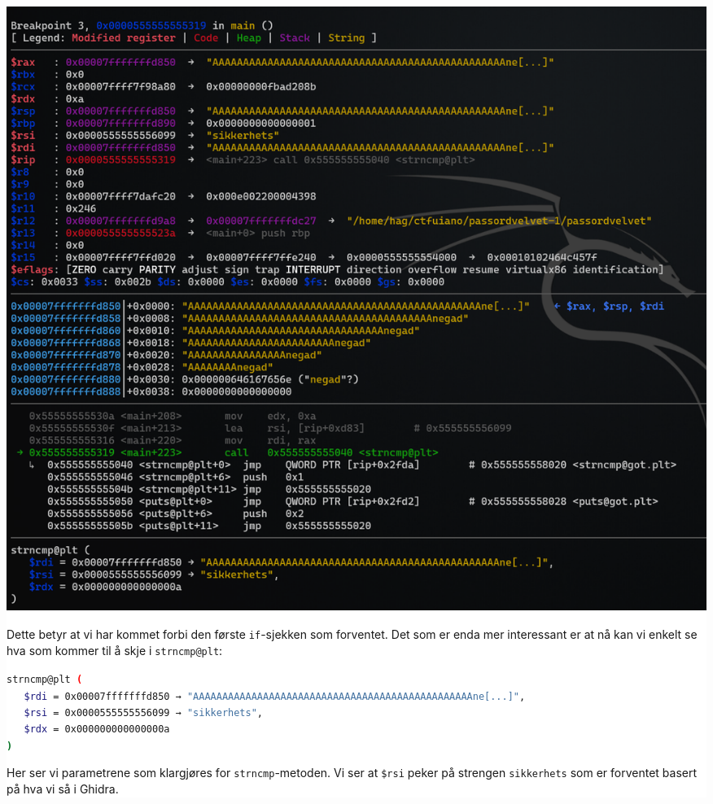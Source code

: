 ![](05.png)

Dette betyr at vi har kommet forbi den første `if`-sjekken som forventet. Det som er enda mer interessant er at nå kan vi enkelt se hva som kommer til å skje i `strncmp@plt`:

```bash
strncmp@plt (
   $rdi = 0x00007fffffffd850 → "AAAAAAAAAAAAAAAAAAAAAAAAAAAAAAAAAAAAAAAAAAAAAAAAne[...]",
   $rsi = 0x0000555555556099 → "sikkerhets",
   $rdx = 0x000000000000000a
)
```

Her ser vi parametrene som klargjøres for `strncmp`-metoden. Vi ser at `$rsi` peker på strengen `sikkerhets` som er forventet basert på hva vi så i Ghidra.
